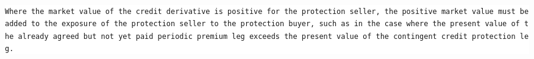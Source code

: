     Where the market value of the credit derivative is positive for the protection seller, the positive market value must be added to the exposure of the protection seller to the protection buyer, such as in the case where the present value of the already agreed but not yet paid periodic premium leg exceeds the present value of the contingent credit protection leg.

